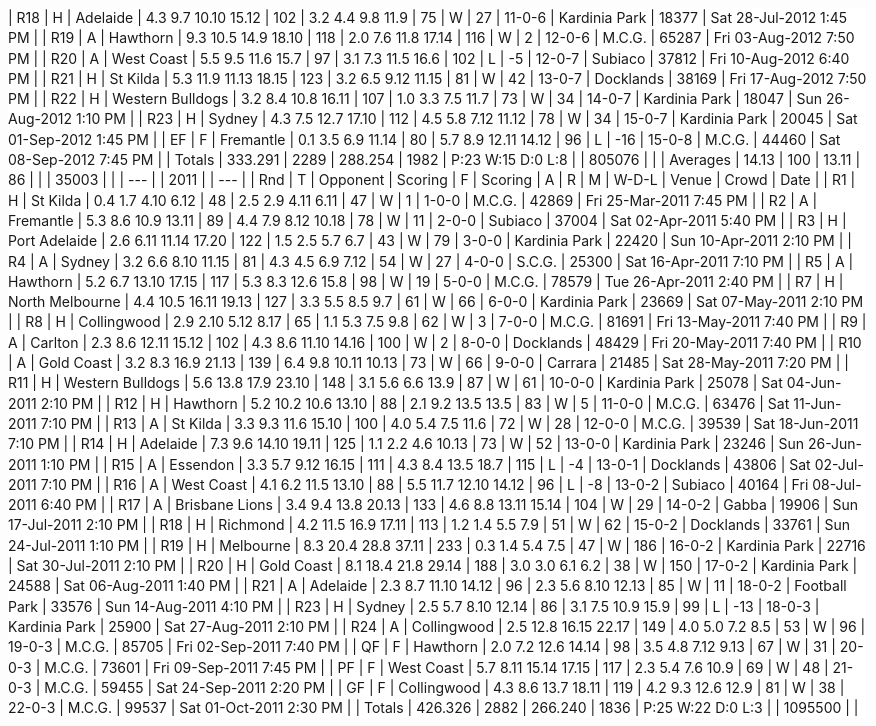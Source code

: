 | R18 | H | Adelaide | 4.3 9.7 10.10 15.12  | 102 | 3.2 4.4 9.8 11.9  | 75 | W | 27 | 11-0-6 | Kardinia Park |  18377 | Sat 28-Jul-2012 1:45 PM |
| R19 | A | Hawthorn | 9.3 10.5 14.9 18.10  | 118 | 2.0 7.6 11.8 17.14  | 116 | W | 2 | 12-0-6 | M.C.G. |  65287 | Fri 03-Aug-2012 7:50 PM |
| R20 | A | West Coast | 5.5 9.5 11.6 15.7  | 97 | 3.1 7.3 11.5 16.6  | 102 | L | -5 | 12-0-7 | Subiaco |  37812 | Fri 10-Aug-2012 6:40 PM |
| R21 | H | St Kilda | 5.3 11.9 11.13 18.15  | 123 | 3.2 6.5 9.12 11.15  | 81 | W | 42 | 13-0-7 | Docklands |  38169 | Fri 17-Aug-2012 7:50 PM |
| R22 | H | Western Bulldogs | 3.2 8.4 10.8 16.11  | 107 | 1.0 3.3 7.5 11.7  | 73 | W | 34 | 14-0-7 | Kardinia Park |  18047 | Sun 26-Aug-2012 1:10 PM |
| R23 | H | Sydney | 4.3 7.5 12.7 17.10  | 112 | 4.5 5.8 7.12 11.12  | 78 | W | 34 | 15-0-7 | Kardinia Park |  20045 | Sat 01-Sep-2012 1:45 PM |
| EF | F | Fremantle | 0.1 3.5 6.9 11.14  | 80 | 5.7 8.9 12.11 14.12  | 96 | L | -16 | 15-0-8 | M.C.G. |  44460 | Sat 08-Sep-2012 7:45 PM |
| Totals | 333.291 |  2289 | 288.254 |  1982 | P:23 W:15 D:0 L:8 |  | 805076 |  |
| Averages |  14.13 |  100 |  13.11 |  86 |  |  |  35003 |  |
| --- |
|  2011 |
| --- |
| Rnd | T | Opponent | Scoring | F | Scoring | A | R | M | W-D-L | Venue | Crowd | Date |
| R1 | H | St Kilda | 0.4 1.7 4.10 6.12  | 48 | 2.5 2.9 4.11 6.11  | 47 | W | 1 | 1-0-0 | M.C.G. |  42869 | Fri 25-Mar-2011 7:45 PM |
| R2 | A | Fremantle | 5.3 8.6 10.9 13.11  | 89 | 4.4 7.9 8.12 10.18  | 78 | W | 11 | 2-0-0 | Subiaco |  37004 | Sat 02-Apr-2011 5:40 PM |
| R3 | H | Port Adelaide | 2.6 6.11 11.14 17.20  | 122 | 1.5 2.5 5.7 6.7  | 43 | W | 79 | 3-0-0 | Kardinia Park |  22420 | Sun 10-Apr-2011 2:10 PM |
| R4 | A | Sydney | 3.2 6.6 8.10 11.15  | 81 | 4.3 4.5 6.9 7.12  | 54 | W | 27 | 4-0-0 | S.C.G. |  25300 | Sat 16-Apr-2011 7:10 PM |
| R5 | A | Hawthorn | 5.2 6.7 13.10 17.15  | 117 | 5.3 8.3 12.6 15.8  | 98 | W | 19 | 5-0-0 | M.C.G. |  78579 | Tue 26-Apr-2011 2:40 PM |
| R7 | H | North Melbourne | 4.4 10.5 16.11 19.13  | 127 | 3.3 5.5 8.5 9.7  | 61 | W | 66 | 6-0-0 | Kardinia Park |  23669 | Sat 07-May-2011 2:10 PM |
| R8 | H | Collingwood | 2.9 2.10 5.12 8.17  | 65 | 1.1 5.3 7.5 9.8  | 62 | W | 3 | 7-0-0 | M.C.G. |  81691 | Fri 13-May-2011 7:40 PM |
| R9 | A | Carlton | 2.3 8.6 12.11 15.12  | 102 | 4.3 8.6 11.10 14.16  | 100 | W | 2 | 8-0-0 | Docklands |  48429 | Fri 20-May-2011 7:40 PM |
| R10 | A | Gold Coast | 3.2 8.3 16.9 21.13  | 139 | 6.4 9.8 10.11 10.13  | 73 | W | 66 | 9-0-0 | Carrara |  21485 | Sat 28-May-2011 7:20 PM |
| R11 | H | Western Bulldogs | 5.6 13.8 17.9 23.10  | 148 | 3.1 5.6 6.6 13.9  | 87 | W | 61 | 10-0-0 | Kardinia Park |  25078 | Sat 04-Jun-2011 2:10 PM |
| R12 | H | Hawthorn | 5.2 10.2 10.6 13.10  | 88 | 2.1 9.2 13.5 13.5  | 83 | W | 5 | 11-0-0 | M.C.G. |  63476 | Sat 11-Jun-2011 7:10 PM |
| R13 | A | St Kilda | 3.3 9.3 11.6 15.10  | 100 | 4.0 5.4 7.5 11.6  | 72 | W | 28 | 12-0-0 | M.C.G. |  39539 | Sat 18-Jun-2011 7:10 PM |
| R14 | H | Adelaide | 7.3 9.6 14.10 19.11  | 125 | 1.1 2.2 4.6 10.13  | 73 | W | 52 | 13-0-0 | Kardinia Park |  23246 | Sun 26-Jun-2011 1:10 PM |
| R15 | A | Essendon | 3.3 5.7 9.12 16.15  | 111 | 4.3 8.4 13.5 18.7  | 115 | L | -4 | 13-0-1 | Docklands |  43806 | Sat 02-Jul-2011 7:10 PM |
| R16 | A | West Coast | 4.1 6.2 11.5 13.10  | 88 | 5.5 11.7 12.10 14.12  | 96 | L | -8 | 13-0-2 | Subiaco |  40164 | Fri 08-Jul-2011 6:40 PM |
| R17 | A | Brisbane Lions | 3.4 9.4 13.8 20.13  | 133 | 4.6 8.8 13.11 15.14  | 104 | W | 29 | 14-0-2 | Gabba |  19906 | Sun 17-Jul-2011 2:10 PM |
| R18 | H | Richmond | 4.2 11.5 16.9 17.11  | 113 | 1.2 1.4 5.5 7.9  | 51 | W | 62 | 15-0-2 | Docklands |  33761 | Sun 24-Jul-2011 1:10 PM |
| R19 | H | Melbourne | 8.3 20.4 28.8 37.11  | 233 | 0.3 1.4 5.4 7.5  | 47 | W | 186 | 16-0-2 | Kardinia Park |  22716 | Sat 30-Jul-2011 2:10 PM |
| R20 | H | Gold Coast | 8.1 18.4 21.8 29.14  | 188 | 3.0 3.0 6.1 6.2  | 38 | W | 150 | 17-0-2 | Kardinia Park |  24588 | Sat 06-Aug-2011 1:40 PM |
| R21 | A | Adelaide | 2.3 8.7 11.10 14.12  | 96 | 2.3 5.6 8.10 12.13  | 85 | W | 11 | 18-0-2 | Football Park |  33576 | Sun 14-Aug-2011 4:10 PM |
| R23 | H | Sydney | 2.5 5.7 8.10 12.14  | 86 | 3.1 7.5 10.9 15.9  | 99 | L | -13 | 18-0-3 | Kardinia Park |  25900 | Sat 27-Aug-2011 2:10 PM |
| R24 | A | Collingwood | 2.5 12.8 16.15 22.17  | 149 | 4.0 5.0 7.2 8.5  | 53 | W | 96 | 19-0-3 | M.C.G. |  85705 | Fri 02-Sep-2011 7:40 PM |
| QF | F | Hawthorn | 2.0 7.2 12.6 14.14  | 98 | 3.5 4.8 7.12 9.13  | 67 | W | 31 | 20-0-3 | M.C.G. |  73601 | Fri 09-Sep-2011 7:45 PM |
| PF | F | West Coast | 5.7 8.11 15.14 17.15  | 117 | 2.3 5.4 7.6 10.9  | 69 | W | 48 | 21-0-3 | M.C.G. |  59455 | Sat 24-Sep-2011 2:20 PM |
| GF | F | Collingwood | 4.3 8.6 13.7 18.11  | 119 | 4.2 9.3 12.6 12.9  | 81 | W | 38 | 22-0-3 | M.C.G. |  99537 | Sat 01-Oct-2011 2:30 PM |
| Totals | 426.326 |  2882 | 266.240 |  1836 | P:25 W:22 D:0 L:3 |  | 1095500 |  |